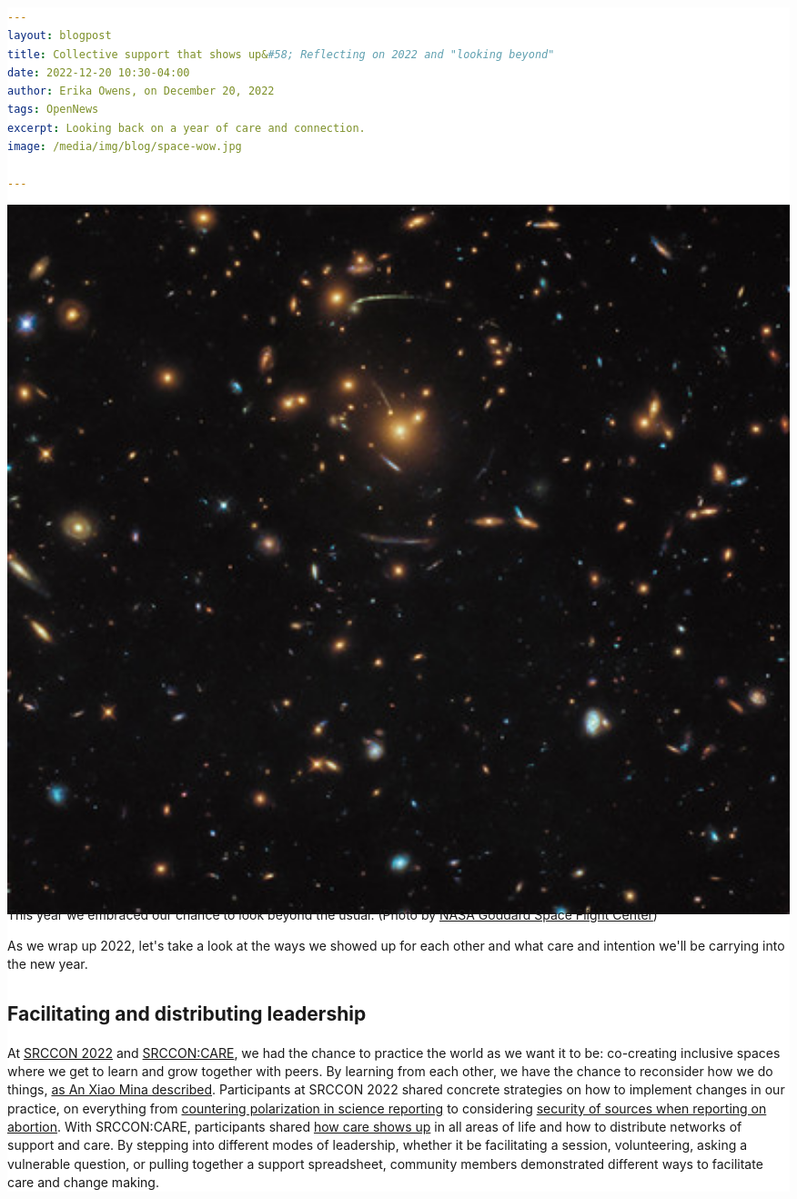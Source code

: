 ```yaml
---
layout: blogpost
title: Collective support that shows up&#58; Reflecting on 2022 and "looking beyond"
date: 2022-12-20 10:30-04:00
author: Erika Owens, on December 20, 2022
tags: OpenNews
excerpt: Looking back on a year of care and connection.
image: /media/img/blog/space-wow.jpg

---
```


<img src="/media/img/blog/space-wow.jpg" style="width: 100%;" alt="a refraction of stars through the hubble telescope."> 
<p class="caption" style="margin-top: -15px; text-align: left;">This year we embraced our chance to look beyond the usual. (Photo by <a href="https://www.flickr.com/photos/gsfc/31115710028/in/photolist-2nzRq57-2mjSJfc-2icQWdv-S32rkU-2j8wpU6-2nK1P47-2iNqRRc-Rgqvhf-4Qbxsv-WJyqTU-4eMFP-rqnWKj-RnUJhQ-2hKJQbh-2mrEkM1-e7cWdK-DQs7P6-PpA9x7-njaPqF-JnWz1b-w8KPDW-BZDiAg-GZbdUh-2gBpd3J-2cqn3fV-Au3cM7-2gfuMUx-REsyW5-2mjSK4w-6hNWoA-2mdU2Qd-2akqqPG-N1U9pp-2kDR8od-24DSwaV-rDix9L-JZXPFt-FHEhG9-2njPdG2-BseS2w-29hVLp6-2mbBzb9-2mXZ1AP-2572XsQ-2n8Wz1R-EnMPfs-wwhtG2-2mjW7PW-8sH3SP-nhK5uD">NASA Goddard Space Flight Center</a>)</p>

As we wrap up 2022, let's take a look at the ways we showed up for each other and what care and intention we'll be carrying into the new year. 

## Facilitating and distributing leadership 

At [SRCCON 2022](http://2022.srccon.org) and [SRCCON:CARE](http://srccon.org/srccon-care-2022/), we had the chance to practice the world as we want it to be: co-creating inclusive spaces where we get to learn and grow together with peers. By learning from each other, we have the chance to reconsider how we do things, [as An Xiao Mina described](https://www.niemanlab.org/2022/12/journalism-in-a-time-of-permacrisis/). Participants at SRCCON 2022 shared concrete strategies on how to implement changes in our practice, on everything from [countering polarization in science reporting](https://source.opennews.org/articles/four-things-newsrooms-can-do-right-now-counter-sci/) to considering [security of sources when reporting on abortion](https://source.opennews.org/articles/source-security-reporting-abortion/). With SRCCON:CARE, participants shared [how care shows up](https://source.opennews.org/articles/how-we-take-care-highlights-srcconcare-participant/) in all areas of life and how to distribute networks of support and care. By stepping into different modes of leadership, whether it be facilitating a session, volunteering, asking a vulnerable question, or pulling together a support spreadsheet, community members demonstrated different ways to facilitate care and change making.
